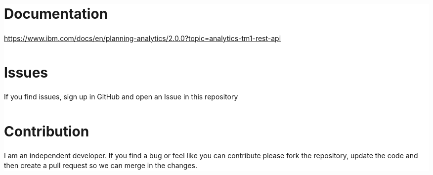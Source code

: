 # Documentation

https://www.ibm.com/docs/en/planning-analytics/2.0.0?topic=analytics-tm1-rest-api

# Issues

If you find issues, sign up in GitHub and open an Issue in this repository

# Contribution

I am an independent developer.
If you find a bug or feel like you can contribute please fork the repository, update the code and then create a pull request so we can merge in the changes.

